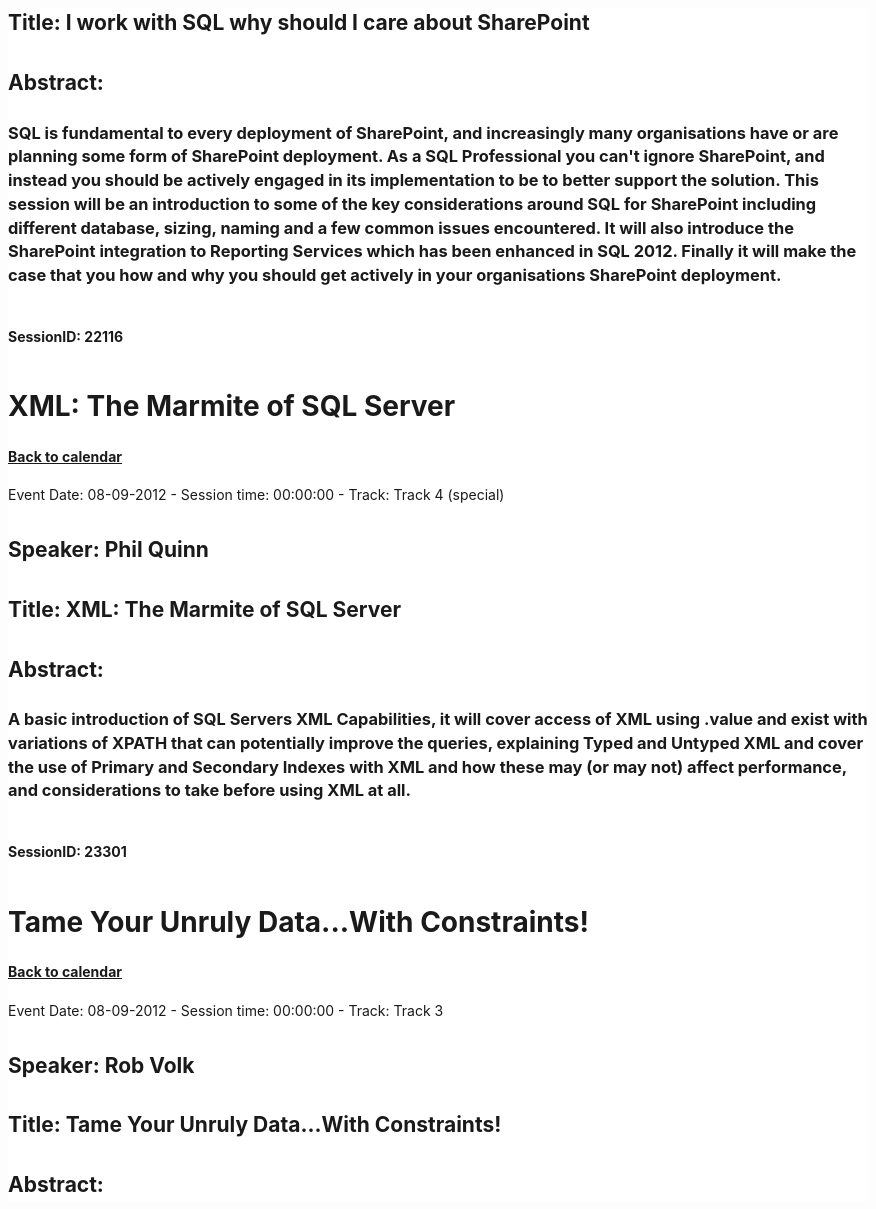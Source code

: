 ## Title: I work with SQL why should I care about SharePoint
## Abstract:
### SQL is fundamental to every deployment of SharePoint, and increasingly many organisations have or are planning some form of SharePoint deployment.  As a SQL Professional you can't ignore SharePoint, and instead you should be actively engaged in its implementation to be to better support the solution.  This session will be an introduction to some of the key considerations around SQL for SharePoint including different database, sizing, naming and a few common issues encountered.   It will also introduce the SharePoint integration to Reporting Services which has been enhanced in SQL 2012.  Finally it will make the case that you how and why you should get actively in your organisations SharePoint deployment. 
#  
#### SessionID: 22116
# XML: The Marmite of SQL Server
#### [Back to calendar](#nr-162)
Event Date: 08-09-2012 - Session time: 00:00:00 - Track: Track 4 (special)
## Speaker: Phil Quinn
## Title: XML: The Marmite of SQL Server
## Abstract:
### A basic introduction of SQL Servers XML Capabilities, it will cover access of XML using .value and exist with variations of XPATH that can potentially improve the queries, explaining Typed and Untyped XML and cover the use of Primary and Secondary Indexes with XML and how these may (or may not) affect performance, and considerations to take before using XML at all.
#  
#### SessionID: 23301
# Tame Your Unruly Data...With Constraints!
#### [Back to calendar](#nr-162)
Event Date: 08-09-2012 - Session time: 00:00:00 - Track: Track 3
## Speaker: Rob Volk
## Title: Tame Your Unruly Data...With Constraints!
## Abstract:
